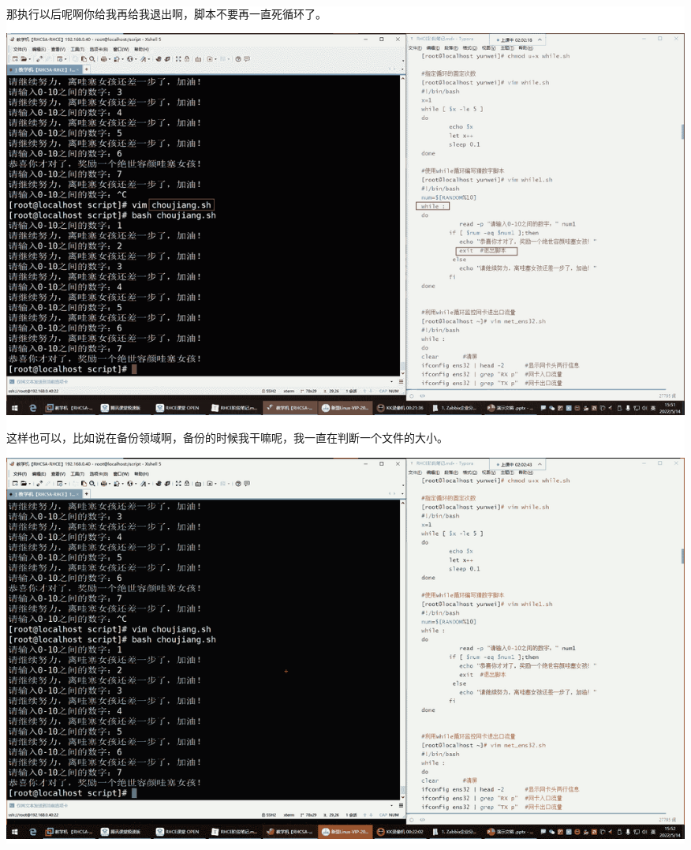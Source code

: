 那执行以后呢啊你给我再给我退出啊，脚本不要再一直死循环了。

![](img/f4da95fb20b47138e86edb6f3bf76117_100.png)

这样也可以，比如说在备份领域啊，备份的时候我干嘛呢，我一直在判断一个文件的大小。

![](img/f4da95fb20b47138e86edb6f3bf76117_102.png)
